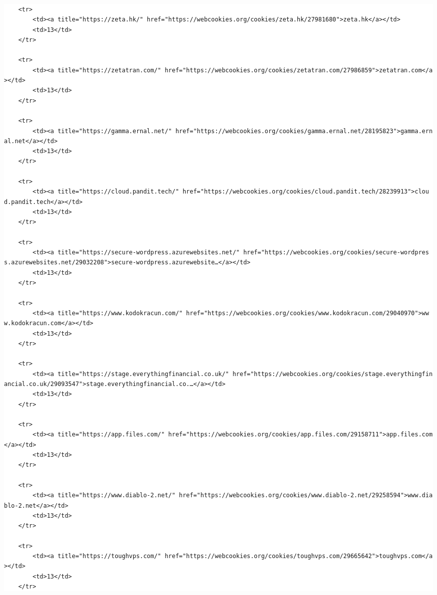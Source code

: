		<tr>
			<td><a title="https://zeta.hk/" href="https://webcookies.org/cookies/zeta.hk/27981680">zeta.hk</a></td>
			<td>13</td>
		</tr>
	
		<tr>
			<td><a title="https://zetatran.com/" href="https://webcookies.org/cookies/zetatran.com/27986859">zetatran.com</a></td>
			<td>13</td>
		</tr>
	
		<tr>
			<td><a title="https://gamma.ernal.net/" href="https://webcookies.org/cookies/gamma.ernal.net/28195823">gamma.ernal.net</a></td>
			<td>13</td>
		</tr>
	
		<tr>
			<td><a title="https://cloud.pandit.tech/" href="https://webcookies.org/cookies/cloud.pandit.tech/28239913">cloud.pandit.tech</a></td>
			<td>13</td>
		</tr>
	
		<tr>
			<td><a title="https://secure-wordpress.azurewebsites.net/" href="https://webcookies.org/cookies/secure-wordpress.azurewebsites.net/29032208">secure-wordpress.azurewebsite…</a></td>
			<td>13</td>
		</tr>
	
		<tr>
			<td><a title="https://www.kodokracun.com/" href="https://webcookies.org/cookies/www.kodokracun.com/29040970">www.kodokracun.com</a></td>
			<td>13</td>
		</tr>
	
		<tr>
			<td><a title="https://stage.everythingfinancial.co.uk/" href="https://webcookies.org/cookies/stage.everythingfinancial.co.uk/29093547">stage.everythingfinancial.co.…</a></td>
			<td>13</td>
		</tr>
	
		<tr>
			<td><a title="https://app.files.com/" href="https://webcookies.org/cookies/app.files.com/29158711">app.files.com</a></td>
			<td>13</td>
		</tr>
	
		<tr>
			<td><a title="https://www.diablo-2.net/" href="https://webcookies.org/cookies/www.diablo-2.net/29258594">www.diablo-2.net</a></td>
			<td>13</td>
		</tr>
	
		<tr>
			<td><a title="https://toughvps.com/" href="https://webcookies.org/cookies/toughvps.com/29665642">toughvps.com</a></td>
			<td>13</td>
		</tr>
	